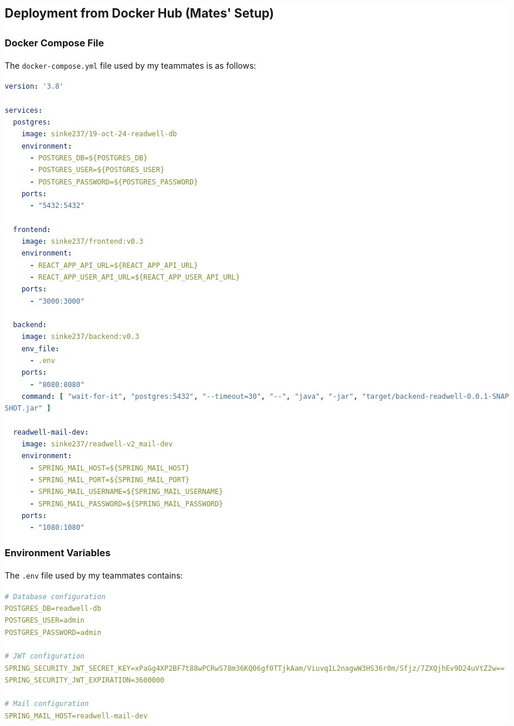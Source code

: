 
## Deployment from Docker Hub (Mates' Setup)

### Docker Compose File

The `docker-compose.yml` file used by my teammates is as follows:

```yaml
version: '3.8'

services:
  postgres:
    image: sinke237/19-oct-24-readwell-db
    environment:
      - POSTGRES_DB=${POSTGRES_DB}
      - POSTGRES_USER=${POSTGRES_USER}
      - POSTGRES_PASSWORD=${POSTGRES_PASSWORD}
    ports:
      - "5432:5432"

  frontend:
    image: sinke237/frontend:v0.3
    environment:
      - REACT_APP_API_URL=${REACT_APP_API_URL}
      - REACT_APP_USER_API_URL=${REACT_APP_USER_API_URL}
    ports:
      - "3000:3000"

  backend:
    image: sinke237/backend:v0.3
    env_file:
      - .env
    ports:
      - "8080:8080"
    command: [ "wait-for-it", "postgres:5432", "--timeout=30", "--", "java", "-jar", "target/backend-readwell-0.0.1-SNAPSHOT.jar" ]

  readwell-mail-dev:
    image: sinke237/readwell-v2_mail-dev
    environment:
      - SPRING_MAIL_HOST=${SPRING_MAIL_HOST}
      - SPRING_MAIL_PORT=${SPRING_MAIL_PORT}
      - SPRING_MAIL_USERNAME=${SPRING_MAIL_USERNAME}
      - SPRING_MAIL_PASSWORD=${SPRING_MAIL_PASSWORD}
    ports:
      - "1080:1080"
```

### Environment Variables

The `.env` file used by my teammates contains:
```yaml
# Database configuration
POSTGRES_DB=readwell-db
POSTGRES_USER=admin
POSTGRES_PASSWORD=admin

# JWT configuration
SPRING_SECURITY_JWT_SECRET_KEY=xPaGg4XP2BF7t88wPCRwS78m36KQ06gf0TTjkAam/Viuvq1L2nagwW3HS36r0m/Sfjz/7ZXQjhEv9D24uVtZ2w==
SPRING_SECURITY_JWT_EXPIRATION=3600000

# Mail configuration
SPRING_MAIL_HOST=readwell-mail-dev
```